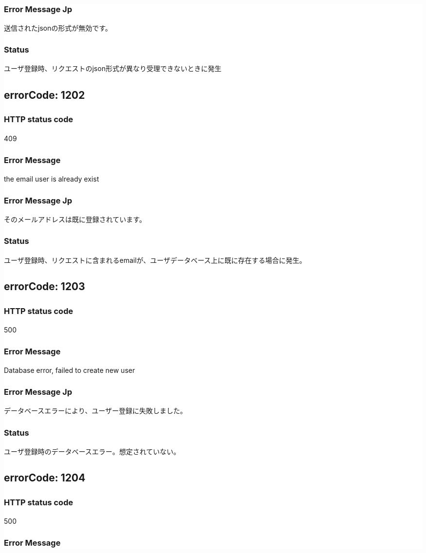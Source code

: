 ### Error Message Jp

送信されたjsonの形式が無効です。

### Status

ユーザ登録時、リクエストのjson形式が異なり受理できないときに発生

## errorCode: 1202

### HTTP status code

409

### Error Message

the email user is already exist

### Error Message Jp

そのメールアドレスは既に登録されています。

### Status

ユーザ登録時、リクエストに含まれるemailが、ユーザデータベース上に既に存在する場合に発生。

## errorCode: 1203

### HTTP status code

500

### Error Message

Database error, failed to create new user

### Error Message Jp

データベースエラーにより、ユーザー登録に失敗しました。

### Status

ユーザ登録時のデータベースエラー。想定されていない。

## errorCode: 1204

### HTTP status code

500

### Error Message

